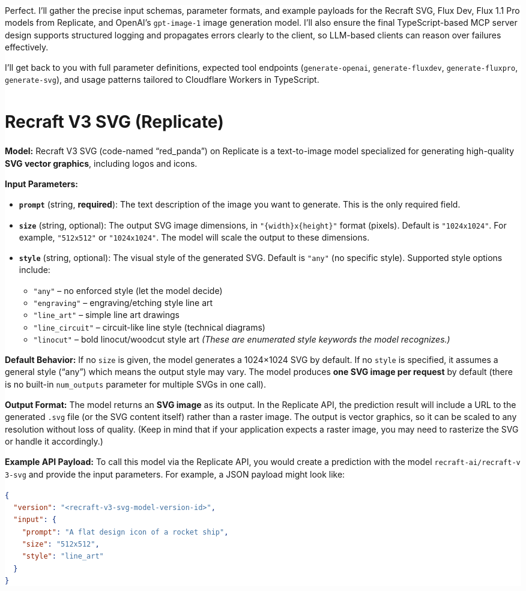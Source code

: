 Perfect. I’ll gather the precise input schemas, parameter formats, and example payloads for the Recraft SVG, Flux Dev, Flux 1.1 Pro models from Replicate, and OpenAI’s `gpt-image-1` image generation model. I’ll also ensure the final TypeScript-based MCP server design supports structured logging and propagates errors clearly to the client, so LLM-based clients can reason over failures effectively.

I’ll get back to you with full parameter definitions, expected tool endpoints (`generate-openai`, `generate-fluxdev`, `generate-fluxpro`, `generate-svg`), and usage patterns tailored to Cloudflare Workers in TypeScript.


# Recraft V3 SVG (Replicate)

**Model:** Recraft V3 SVG (code-named “red\_panda”) on Replicate is a text-to-image model specialized for generating high-quality **SVG vector graphics**, including logos and icons.

**Input Parameters:**

* **`prompt`** (string, **required**): The text description of the image you want to generate. This is the only required field.
* **`size`** (string, optional): The output SVG image dimensions, in `"{width}x{height}"` format (pixels). Default is `"1024x1024"`. For example, `"512x512"` or `"1024x1024"`. The model will scale the output to these dimensions.
* **`style`** (string, optional): The visual style of the generated SVG. Default is `"any"` (no specific style). Supported style options include:

  * `"any"` – no enforced style (let the model decide)
  * `"engraving"` – engraving/etching style line art
  * `"line_art"` – simple line art drawings
  * `"line_circuit"` – circuit-like line style (technical diagrams)
  * `"linocut"` – bold linocut/woodcut style art
    *(These are enumerated style keywords the model recognizes.)*

**Default Behavior:** If no `size` is given, the model generates a 1024×1024 SVG by default. If no `style` is specified, it assumes a general style (“any”) which means the output style may vary. The model produces **one SVG image per request** by default (there is no built-in `num_outputs` parameter for multiple SVGs in one call).

**Output Format:** The model returns an **SVG image** as its output. In the Replicate API, the prediction result will include a URL to the generated `.svg` file (or the SVG content itself) rather than a raster image. The output is vector graphics, so it can be scaled to any resolution without loss of quality. (Keep in mind that if your application expects a raster image, you may need to rasterize the SVG or handle it accordingly.)

**Example API Payload:** To call this model via the Replicate API, you would create a prediction with the model `recraft-ai/recraft-v3-svg` and provide the input parameters. For example, a JSON payload might look like:

```json
{
  "version": "<recraft-v3-svg-model-version-id>",
  "input": {
    "prompt": "A flat design icon of a rocket ship",
    "size": "512x512",
    "style": "line_art"
  }
}
```

